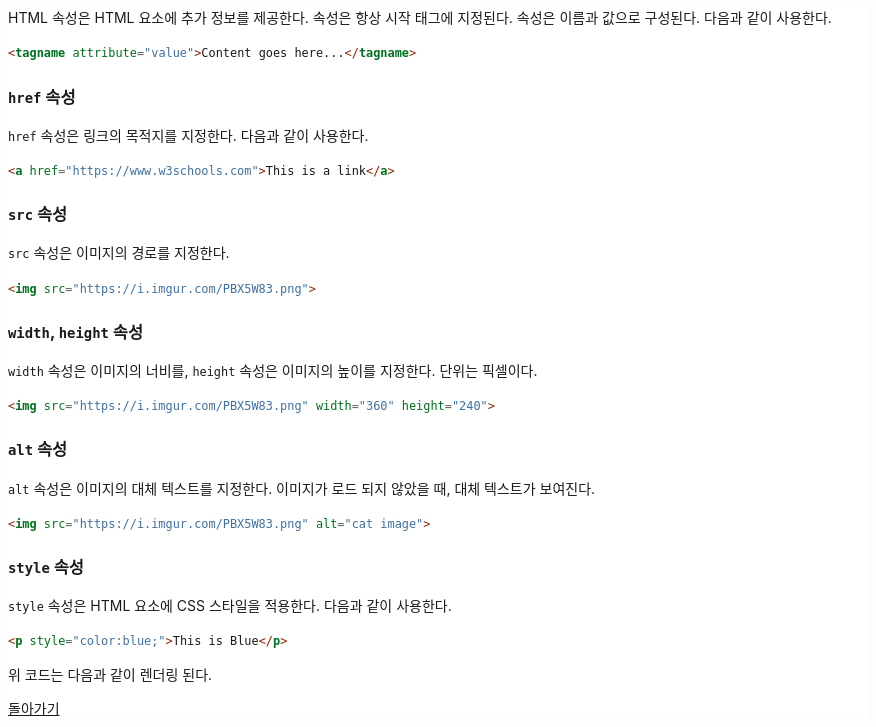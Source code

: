 HTML 속성은 HTML 요소에 추가 정보를 제공한다. 속성은 항상 시작 태그에 지정된다. 속성은 이름과 값으로 구성된다. 다음과 같이 사용한다.

```html
<tagname attribute="value">Content goes here...</tagname>
```

### `href` 속성

`href` 속성은 링크의 목적지를 지정한다. 다음과 같이 사용한다.

```html
<a href="https://www.w3schools.com">This is a link</a>
```

### `src` 속성

`src` 속성은 이미지의 경로를 지정한다.

```html
<img src="https://i.imgur.com/PBX5W83.png">
```

### `width`, `height` 속성

`width` 속성은 이미지의 너비를, `height` 속성은 이미지의 높이를 지정한다. 단위는 픽셀이다.

```html
<img src="https://i.imgur.com/PBX5W83.png" width="360" height="240">
```

### `alt` 속성

`alt` 속성은 이미지의 대체 텍스트를 지정한다. 이미지가 로드 되지 않았을 때, 대체 텍스트가 보여진다.

```html
<img src="https://i.imgur.com/PBX5W83.png" alt="cat image">
```

### `style` 속성

`style` 속성은 HTML 요소에 CSS 스타일을 적용한다. 다음과 같이 사용한다.

```html
<p style="color:blue;">This is Blue</p>
```

위 코드는 다음과 같이 렌더링 된다.


<iframe src="/example.html" title="example html"></iframe>

[돌아가기](../readme.md)
